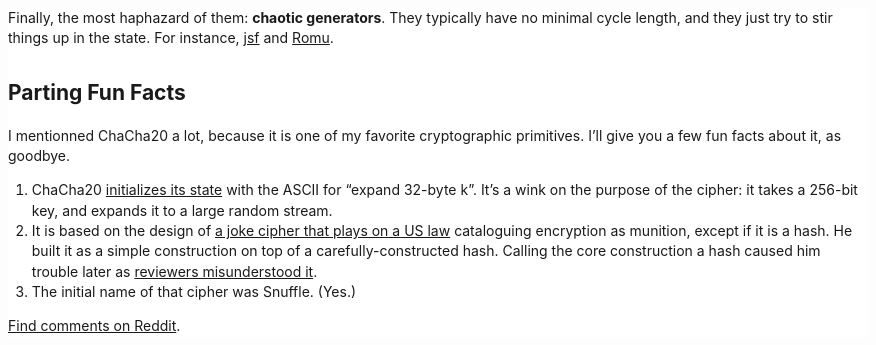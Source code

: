 Finally, the most haphazard of them: **chaotic generators**.
They typically have no minimal cycle length, and they just try to stir things up in the state.
For instance, [jsf] and [Romu].

[Mersenne Twister]: http://www.math.sci.hiroshima-u.ac.jp/~m-mat/MT/emt.html
[drand48]: http://man7.org/linux/man-pages/man3/drand48.3.html
[Lehmer128]: https://lemire.me/blog/2019/03/19/the-fastest-conventional-random-number-generator-that-can-pass-big-crush/

[RC4]: https://cypherpunks.venona.com/archive/1994/09/msg00304.html
[ISAAC]: http://burtleburtle.net/bob/rand/isaacafa.html
[EFIIX]: http://pracrand.sourceforge.net/RNG_engines.txt
[PCG]: https://www.pcg-random.org/
[SplitMix]: http://gee.cs.oswego.edu/dl/papers/oopsla14.pdf
[Xorshift128+]: http://vigna.di.unimi.it/ftp/papers/xorshiftplus.pdf
[AES-CTR]: https://nvlpubs.nist.gov/nistpubs/FIPS/NIST.FIPS.197.pdf
[ChaCha20]: https://cr.yp.to/chacha/chacha-20080128.pdf
[wyrand]: https://github.com/wangyi-fudan/wyhash
[jsf]: https://burtleburtle.net/bob/rand/smallprng.html
[Romu]: http://www.romu-random.org/

## Parting Fun Facts

I mentionned ChaCha20 a lot, because it is one of my favorite cryptographic primitives.
I’ll give you a few fun facts about it, as goodbye.

1. ChaCha20 [initializes its state][Salsa20] with the ASCII for “expand 32-byte k”. It’s a wink on the purpose of the cipher: it takes a 256-bit key, and expands it to a large random stream.
2. It is based on the design of [a joke cipher that plays on a US law][djb export] cataloguing encryption as munition, except if it is a hash. He built it as a simple construction on top of a carefully-constructed hash. Calling the core construction a hash caused him trouble later as [reviewers misunderstood it][salsa hash].
3. The initial name of that cipher was Snuffle. (Yes.)

[Salsa20]: https://cr.yp.to/snuffle/salsafamily-20071225.pdf
[djb export]: https://cr.yp.to/export/1996/0726-bernstein.txt
[salsa hash]: https://cr.yp.to/snuffle/reoncore-20080224.pdf

[Find comments on Reddit](https://www.reddit.com/r/prng/comments/fpy6pg/a_primer_on_randomness/).

<script type="application/ld+json">
{ "@context": "http://schema.org",
  "@type": "BlogPosting",
  "datePublished": "2020-03-27T15:17:57Z",
  "keywords": "prng, crypto" }
</script>


[vulnerability in the RC4 cipher]: https://www.cs.cornell.edu/people/egs/615/rc4_ksaproc.pdf
[Bob Jenkins talk]: https://burtleburtle.net/bob/rand/talksmall.html
[Weyl]: https://mathworld.wolfram.com/WeylsCriterion.html
[Sha45]: https://www.iacr.org/museum/shannon/shannon45.pdf
[RANDU]: https://en.wikipedia.org/wiki/RANDU
[Pearson]: http://www.economics.soton.ac.uk/staff/aldrich/1900.pdf
[ent]: https://www.fourmilab.ch/random/
[Dieharder]: https://webhome.phy.duke.edu/~rgb/General/dieharder.php
[TestU01]: http://simul.iro.umontreal.ca/testu01/tu01.html
[PractRand]: http://pracrand.sourceforge.net/
[Intel’s introduction]: https://software.intel.com/en-us/articles/introduction-to-x64-assembly
[AMD’s manual]: https://www.amd.com/system/files/TechDocs/24592.pdf
[Agner’s instruction tables]: https://www.agner.org/optimize/instruction_tables.pdf
[intrinsics]: https://software.intel.com/sites/landingpage/IntrinsicsGuide/
[AgnerMicroarchitecture]: https://www.agner.org/optimize/microarchitecture.pdf
[Instruction pipelining]: https://software.intel.com/en-us/blogs/2011/11/22/pipeline-speak-learning-more-about-intel-microarchitecture-codename-sandy-bridge